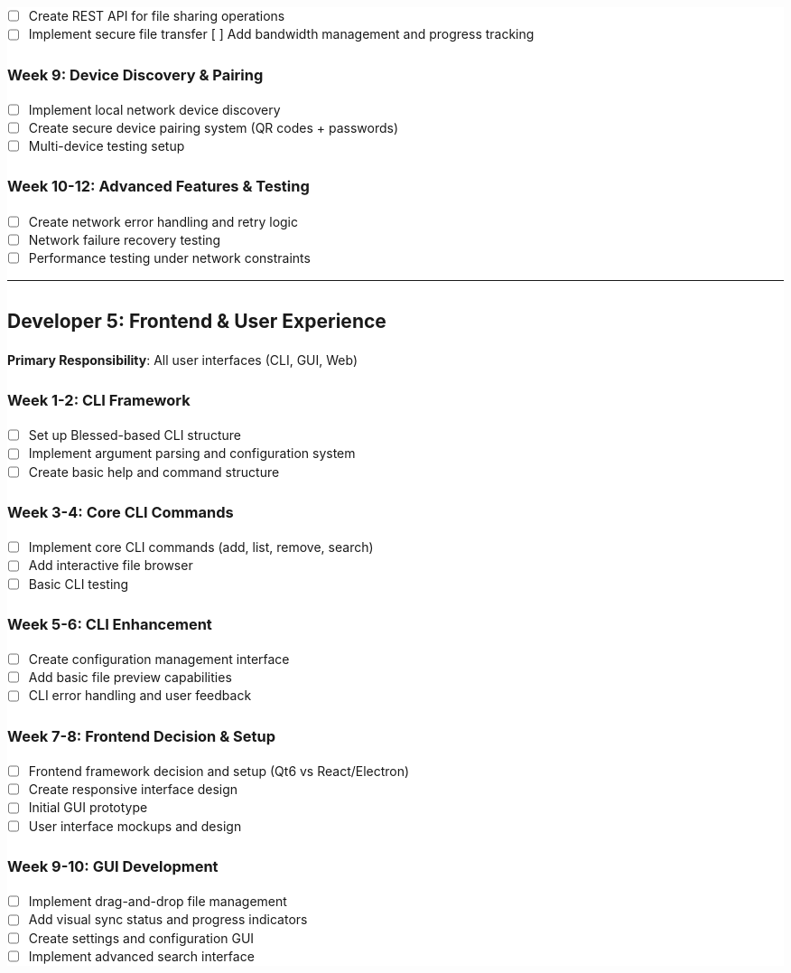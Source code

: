 - [ ] Create REST API for file sharing operations
- [ ] Implement secure file transfer [ ] Add bandwidth management and progress tracking

### Week 9: Device Discovery & Pairing

- [ ] Implement local network device discovery
- [ ] Create secure device pairing system (QR codes + passwords)
- [ ] Multi-device testing setup

### Week 10-12: Advanced Features & Testing

- [ ] Create network error handling and retry logic
- [ ] Network failure recovery testing
- [ ] Performance testing under network constraints

---

## Developer 5: Frontend & User Experience

**Primary Responsibility**: All user interfaces (CLI, GUI, Web)

### Week 1-2: CLI Framework

- [ ] Set up Blessed-based CLI structure
- [ ] Implement argument parsing and configuration system
- [ ] Create basic help and command structure

### Week 3-4: Core CLI Commands

- [ ] Implement core CLI commands (add, list, remove, search)
- [ ] Add interactive file browser
- [ ] Basic CLI testing

### Week 5-6: CLI Enhancement

- [ ] Create configuration management interface
- [ ] Add basic file preview capabilities
- [ ] CLI error handling and user feedback

### Week 7-8: Frontend Decision & Setup

- [ ] Frontend framework decision and setup (Qt6 vs React/Electron)
- [ ] Create responsive interface design
- [ ] Initial GUI prototype
- [ ] User interface mockups and design

### Week 9-10: GUI Development

- [ ] Implement drag-and-drop file management
- [ ] Add visual sync status and progress indicators
- [ ] Create settings and configuration GUI
- [ ] Implement advanced search interface
